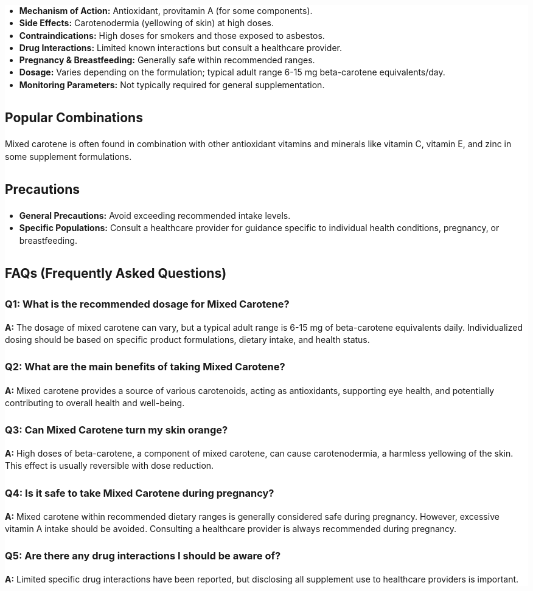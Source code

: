 - **Mechanism of Action:** Antioxidant, provitamin A (for some components).
- **Side Effects:**  Carotenodermia (yellowing of skin) at high doses.
- **Contraindications:**  High doses for smokers and those exposed to asbestos.
- **Drug Interactions:**  Limited known interactions but consult a healthcare provider.
- **Pregnancy & Breastfeeding:** Generally safe within recommended ranges.
- **Dosage:** Varies depending on the formulation; typical adult range 6-15 mg beta-carotene equivalents/day.
- **Monitoring Parameters:**  Not typically required for general supplementation.

## Popular Combinations

Mixed carotene is often found in combination with other antioxidant vitamins and minerals like vitamin C, vitamin E, and zinc in some supplement formulations.

## Precautions

- **General Precautions:**  Avoid exceeding recommended intake levels.
- **Specific Populations:**  Consult a healthcare provider for guidance specific to individual health conditions, pregnancy, or breastfeeding.


## FAQs (Frequently Asked Questions)


### Q1: What is the recommended dosage for Mixed Carotene?

**A:** The dosage of mixed carotene can vary, but a typical adult range is 6-15 mg of beta-carotene equivalents daily. Individualized dosing should be based on specific product formulations, dietary intake, and health status.

### Q2:  What are the main benefits of taking Mixed Carotene?

**A:** Mixed carotene provides a source of various carotenoids, acting as antioxidants, supporting eye health, and potentially contributing to overall health and well-being.

### Q3: Can Mixed Carotene turn my skin orange?

**A:** High doses of beta-carotene, a component of mixed carotene, can cause carotenodermia, a harmless yellowing of the skin.  This effect is usually reversible with dose reduction.


### Q4: Is it safe to take Mixed Carotene during pregnancy?

**A:** Mixed carotene within recommended dietary ranges is generally considered safe during pregnancy. However, excessive vitamin A intake should be avoided. Consulting a healthcare provider is always recommended during pregnancy.

### Q5: Are there any drug interactions I should be aware of?

**A:** Limited specific drug interactions have been reported, but disclosing all supplement use to healthcare providers is important.
